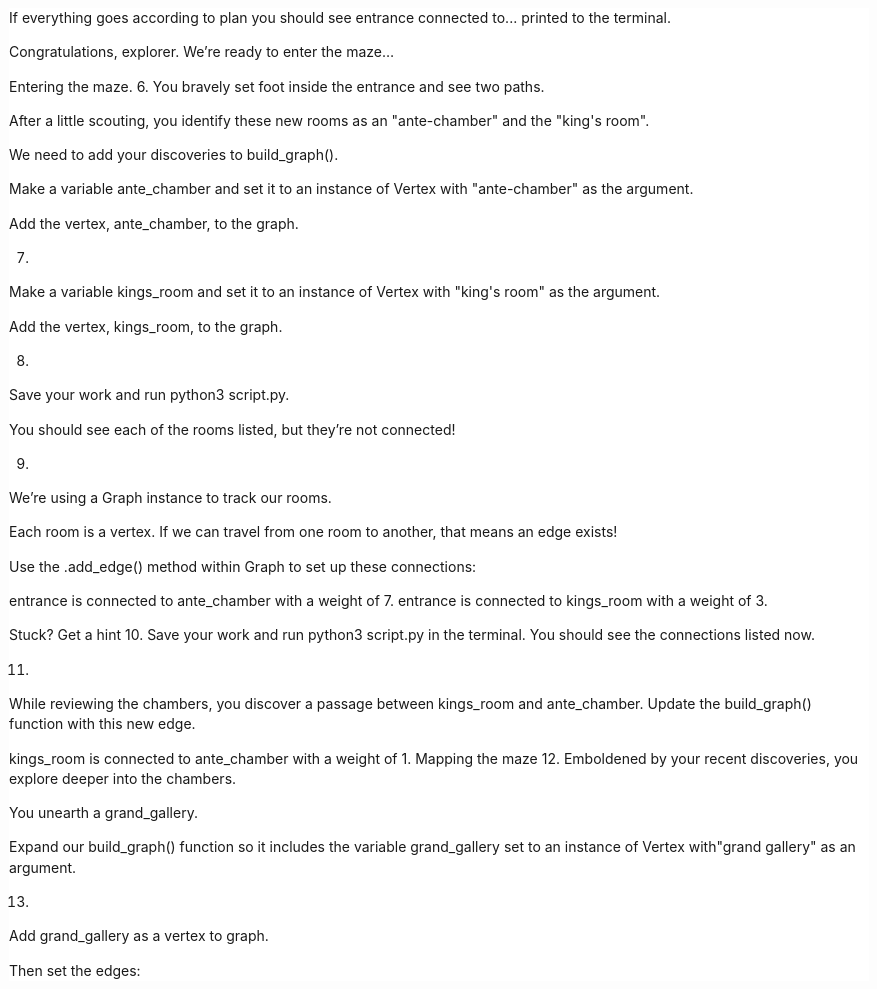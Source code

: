 If everything goes according to plan you should see entrance connected to... printed to the terminal.

Congratulations, explorer. We’re ready to enter the maze…

Entering the maze.
6.
You bravely set foot inside the entrance and see two paths.

After a little scouting, you identify these new rooms as an "ante-chamber" and the "king's room".

We need to add your discoveries to build_graph().

Make a variable ante_chamber and set it to an instance of Vertex with "ante-chamber" as the argument.

Add the vertex, ante_chamber, to the graph.

7.
Make a variable kings_room and set it to an instance of Vertex with "king's room" as the argument.

Add the vertex, kings_room, to the graph.

8.
Save your work and run python3 script.py.

You should see each of the rooms listed, but they’re not connected!

9.
We’re using a Graph instance to track our rooms.

Each room is a vertex. If we can travel from one room to another, that means an edge exists!

Use the .add_edge() method within Graph to set up these connections:

entrance is connected to ante_chamber with a weight of 7.
entrance is connected to kings_room with a weight of 3.

Stuck? Get a hint
10.
Save your work and run python3 script.py in the terminal. You should see the connections listed now.

11.
While reviewing the chambers, you discover a passage between kings_room and ante_chamber. Update the build_graph() function with this new edge.

kings_room is connected to ante_chamber with a weight of 1.
Mapping the maze
12.
Emboldened by your recent discoveries, you explore deeper into the chambers.

You unearth a grand_gallery.

Expand our build_graph() function so it includes the variable grand_gallery set to an instance of Vertex with"grand gallery" as an argument.

13.
Add grand_gallery as a vertex to graph.

Then set the edges:
